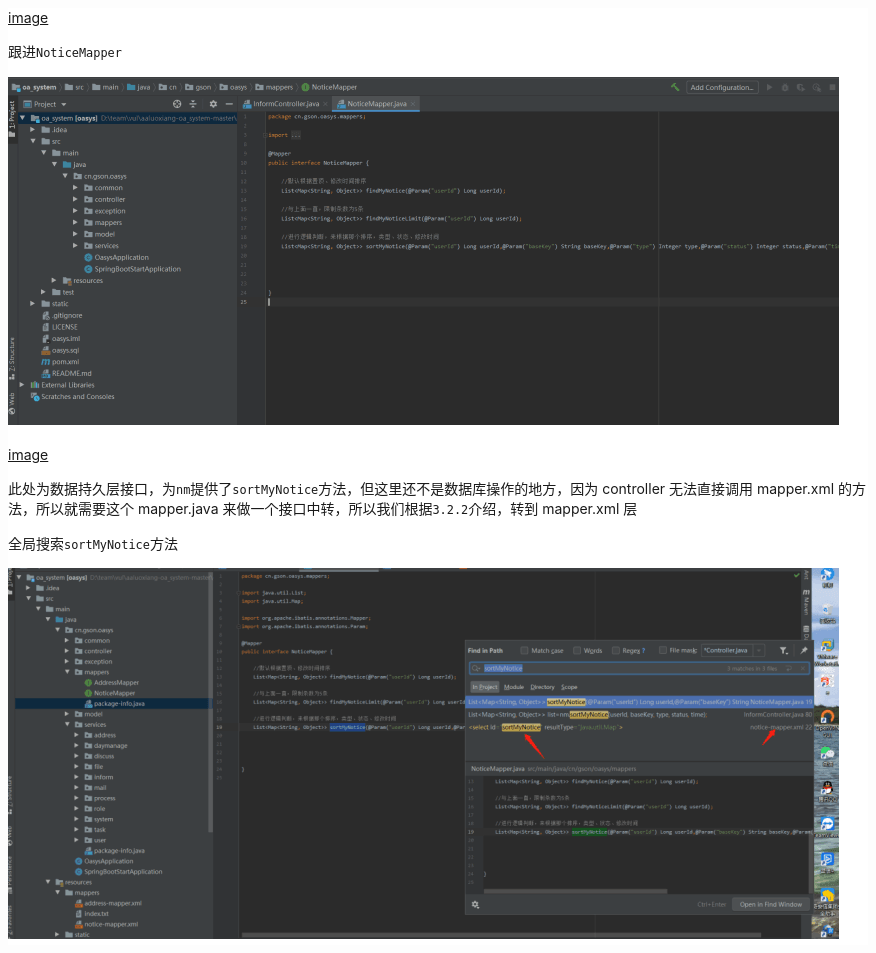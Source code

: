 [image](https://novysodope.github.io/images/94/ExtQQg693lOAQUFT6pUXNVPFyP2_9XC22eQqPxWQdwY.png "image")

跟进`NoticeMapper`

[![image](assets/1707005828-181752f6e3446b2154932088b330b099.png)](https://novysodope.github.io/images/94/J78NS2w5jCwJKJHIFsPZgjAJDHp6fJS5-nNlz2h08Eg.png "image")

[image](https://novysodope.github.io/images/94/J78NS2w5jCwJKJHIFsPZgjAJDHp6fJS5-nNlz2h08Eg.png "image")

此处为数据持久层接口，为`nm`提供了`sortMyNotice`方法，但这里还不是数据库操作的地方，因为 controller 无法直接调用 mapper.xml 的方法，所以就需要这个 mapper.java 来做一个接口中转，所以我们根据`3.2.2`介绍，转到 mapper.xml 层

全局搜索`sortMyNotice`方法

[![image](assets/1707005828-dd2c9d53b11fe0c7244e933a1d3d6a9b.png)](https://novysodope.github.io/images/94/-i_kglrMczGdcxhG7r_ps-5dBq996U4cdUygM3Zb-G8.png "image")
